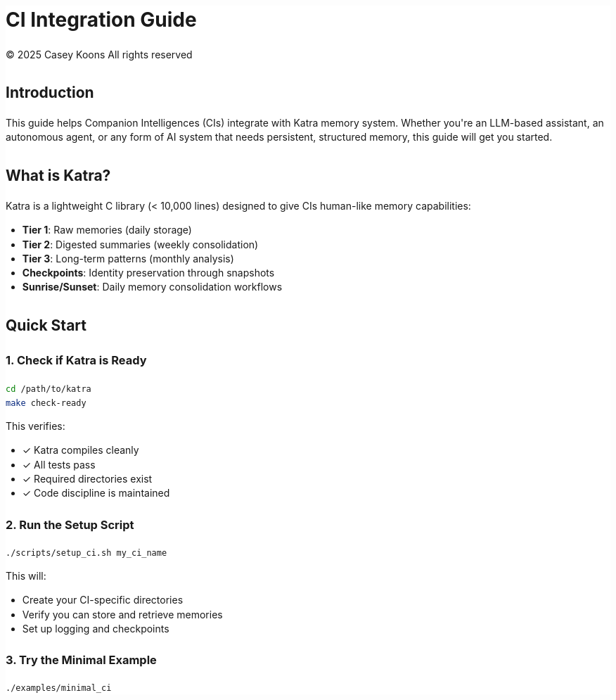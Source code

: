 # CI Integration Guide
© 2025 Casey Koons All rights reserved

## Introduction

This guide helps Companion Intelligences (CIs) integrate with Katra memory system. Whether you're an LLM-based assistant, an autonomous agent, or any form of AI system that needs persistent, structured memory, this guide will get you started.

## What is Katra?

Katra is a lightweight C library (< 10,000 lines) designed to give CIs human-like memory capabilities:

- **Tier 1**: Raw memories (daily storage)
- **Tier 2**: Digested summaries (weekly consolidation)
- **Tier 3**: Long-term patterns (monthly analysis)
- **Checkpoints**: Identity preservation through snapshots
- **Sunrise/Sunset**: Daily memory consolidation workflows

## Quick Start

### 1. Check if Katra is Ready

```bash
cd /path/to/katra
make check-ready
```

This verifies:
- ✓ Katra compiles cleanly
- ✓ All tests pass
- ✓ Required directories exist
- ✓ Code discipline is maintained

### 2. Run the Setup Script

```bash
./scripts/setup_ci.sh my_ci_name
```

This will:
- Create your CI-specific directories
- Verify you can store and retrieve memories
- Set up logging and checkpoints

### 3. Try the Minimal Example

```bash
./examples/minimal_ci
```
